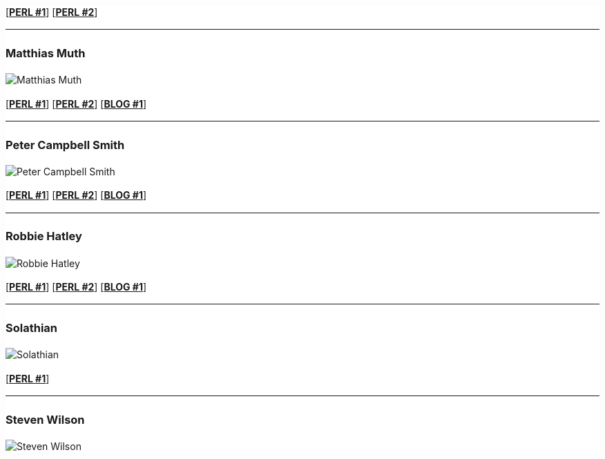[[**PERL #1**](https://github.com/manwar/perlweeklychallenge-club/blob/master/challenge-224/lubos-kolouch/perl/ch-1.pl)]
[[**PERL #2**](https://github.com/manwar/perlweeklychallenge-club/blob/master/challenge-224/lubos-kolouch/perl/ch-2.pl)]

***

### Matthias Muth
![Matthias Muth](/images/team/matthias-muth.jpg)

[[**PERL #1**](https://github.com/manwar/perlweeklychallenge-club/blob/master/challenge-224/matthias-muth/perl/ch-1.pl)]
[[**PERL #2**](https://github.com/manwar/perlweeklychallenge-club/blob/master/challenge-224/matthias-muth/perl/ch-2.pl)]
[[**BLOG #1**](https://github.com/MatthiasMuth/perlweeklychallenge-club/tree/muthm-224/challenge-224/matthias-muth#readme)]

***

### Peter Campbell Smith
![Peter Campbell Smith](/images/team/peter-campbell-smith.jpg)

[[**PERL #1**](https://github.com/manwar/perlweeklychallenge-club/blob/master/challenge-224/peter-campbell-smith/perl/ch-1.pl)]
[[**PERL #2**](https://github.com/manwar/perlweeklychallenge-club/blob/master/challenge-224/peter-campbell-smith/perl/ch-2.pl)]
[[**BLOG #1**](http://ccgi.campbellsmiths.force9.co.uk/challenge/224)]

***

### Robbie Hatley
![Robbie Hatley](/images/team/user.jpg)

[[**PERL #1**](https://github.com/manwar/perlweeklychallenge-club/blob/master/challenge-224/robbie-hatley/perl/ch-1.pl)]
[[**PERL #2**](https://github.com/manwar/perlweeklychallenge-club/blob/master/challenge-224/robbie-hatley/perl/ch-2.pl)]
[[**BLOG #1**](https://hatley-software.blogspot.com/2023/07/robbie-hatleys-solutions-to-weekly_8.html)]

***

### Solathian
![Solathian](/images/team/solathian.jpg)

[[**PERL #1**](https://github.com/manwar/perlweeklychallenge-club/blob/master/challenge-224/solathian/perl/ch-1.pl)]

***

### Steven Wilson
![Steven Wilson](/images/team/user.jpg)

